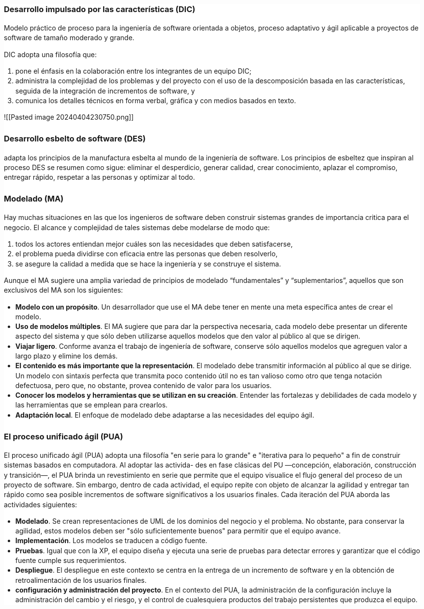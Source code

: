 ### Desarrollo impulsado por las características (DIC)
Modelo práctico de proceso para la ingeniería de software orientada a objetos, proceso adaptativo y ágil aplicable a proyectos de software de tamaño moderado y grande.

DIC adopta una filosofía que: 
1) pone el énfasis en la colaboración entre los integrantes de un equipo DIC; 
2) administra la complejidad de los problemas y del proyecto con el uso de la descomposición basada en las características, seguida de la integración de incrementos de software, y 
3) comunica los detalles técnicos en forma verbal, gráfica y con medios basados en texto.

![[Pasted image 20240404230750.png]]

### Desarrollo esbelto de software (DES)
 adapta los principios de la manufactura esbelta al mundo de la ingeniería de software. Los principios de esbeltez que inspiran al proceso DES se resumen como sigue: eliminar el desperdicio, generar calidad, crear conocimiento, aplazar el compromiso, entregar rápido, respetar a las personas y optimizar al todo.

### Modelado (MA)
Hay muchas situaciones en las que los ingenieros de software deben construir sistemas grandes
de importancia critica para el negocio. El alcance y complejidad de tales sistemas debe modelarse de modo que: 
1) todos los actores entiendan mejor cuáles son las necesidades que deben satisfacerse, 
2) el problema pueda dividirse con eficacia entre las personas que deben resolverlo,
3) se asegure la calidad a medida que se hace la ingeniería y se construye el sistema.

Aunque el MA sugiere una amplia variedad de principios de modelado “fundamentales” y
“suplementarios”, aquellos que son exclusivos del MA son los siguientes:
- **Modelo con un propósito**. Un desarrollador que use el MA debe tener en mente una meta específica antes de crear el modelo.
- **Uso de modelos múltiples**. El MA sugiere que para dar la perspectiva necesaria, cada modelo debe presentar un diferente aspecto del sistema y que sólo deben utilizarse aquellos modelos que den valor al público al que se dirigen.
- **Viajar ligero**. Conforme avanza el trabajo de ingeniería de software, conserve sólo aquellos modelos que agreguen valor a largo plazo y elimine los demás.
- **El contenido es más importante que la representación**. El modelado debe transmitir información al público al que se dirige. Un modelo con sintaxis perfecta que transmita poco contenido útil no es tan valioso como otro que tenga notación defectuosa, pero que, no obstante, provea contenido de valor para los usuarios.
- **Conocer los modelos y herramientas que se utilizan en su creación**. Entender las fortalezas y debilidades de cada modelo y las herramientas que se emplean para crearlos.
- **Adaptación local**. El enfoque de modelado debe adaptarse a las necesidades del equipo ágil.

### EI proceso unificado ágil (PUA)
EI proceso unificado ágil (PUA) adopta una filosofía "en serie para lo grande" e "iterativa para lo pequeño" a fin de construir sistemas basados en computadora. Al adoptar las activida-
des en fase clásicas del PU —concepción, elaboración, construcción y transición—, el PUA brinda
un revestimiento en serie  que permite que el equipo visualice el flujo general del proceso de un proyecto de software. Sin embargo, dentro de cada actividad, el equipo repite con objeto de alcanzar la agilidad
y entregar tan rápido como sea posible incrementos de software significativos a los usuarios
finales. Cada iteración del PUA aborda las actividades siguientes:
- **Modelado**. Se crean representaciones de UML de los dominios del negocio y el problema. No obstante, para conservar la agilidad, estos modelos deben ser "sólo suficientemente buenos" para permitir que el equipo avance.
- **Implementación**. Los modelos se traducen a código fuente.
- **Pruebas**. Igual que con la XP, el equipo diseña y ejecuta una serie de pruebas para detectar errores y garantizar que el código fuente cumple sus requerimientos.
- **Despliegue**. El despliegue en este contexto se centra en la entrega de un incremento de software y en la obtención de retroalimentación de los usuarios finales.
- **configuración y administración del proyecto**. En el contexto del PUA, la administración de la configuración incluye la administración del cambio y el riesgo, y el control de cualesquiera productos del trabajo persistentes que produzca el equipo.